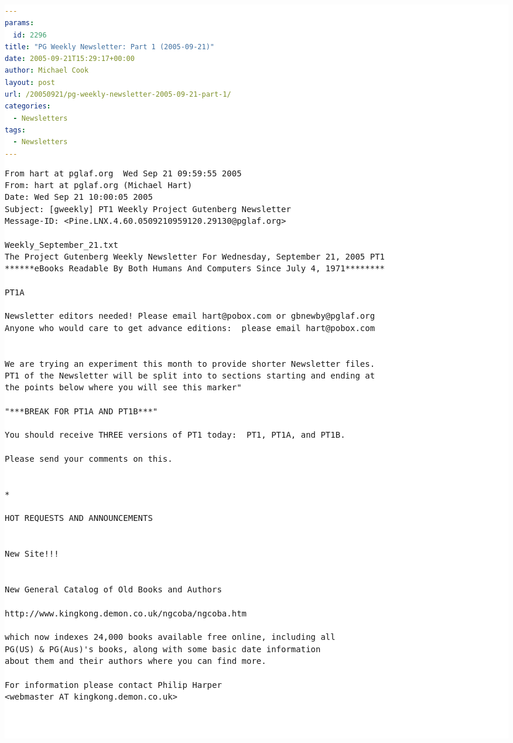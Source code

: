 ```yaml
---
params:
  id: 2296
title: "PG Weekly Newsletter: Part 1 (2005-09-21)"
date: 2005-09-21T15:29:17+00:00
author: Michael Cook
layout: post
url: /20050921/pg-weekly-newsletter-2005-09-21-part-1/
categories:
  - Newsletters
tags:
  - Newsletters
---
```

<pre>From hart at pglaf.org  Wed Sep 21 09:59:55 2005
From: hart at pglaf.org (Michael Hart)
Date: Wed Sep 21 10:00:05 2005
Subject: [gweekly] PT1 Weekly Project Gutenberg Newsletter
Message-ID: &lt;Pine.LNX.4.60.0509210959120.29130@pglaf.org&gt;

Weekly_September_21.txt
The Project Gutenberg Weekly Newsletter For Wednesday, September 21, 2005 PT1
******eBooks Readable By Both Humans And Computers Since July 4, 1971********

PT1A

Newsletter editors needed! Please email hart@pobox.com or gbnewby@pglaf.org
Anyone who would care to get advance editions:  please email hart@pobox.com


We are trying an experiment this month to provide shorter Newsletter files.
PT1 of the Newsletter will be split into to sections starting and ending at
the points below where you will see this marker"

"***BREAK FOR PT1A AND PT1B***"

You should receive THREE versions of PT1 today:  PT1, PT1A, and PT1B.

Please send your comments on this.


*

HOT REQUESTS AND ANNOUNCEMENTS


New Site!!!


New General Catalog of Old Books and Authors

http://www.kingkong.demon.co.uk/ngcoba/ngcoba.htm

which now indexes 24,000 books available free online, including all
PG(US) & PG(Aus)'s books, along with some basic date information
about them and their authors where you can find more.

For information please contact Philip Harper
&lt;webmaster AT kingkong.demon.co.uk&gt;
